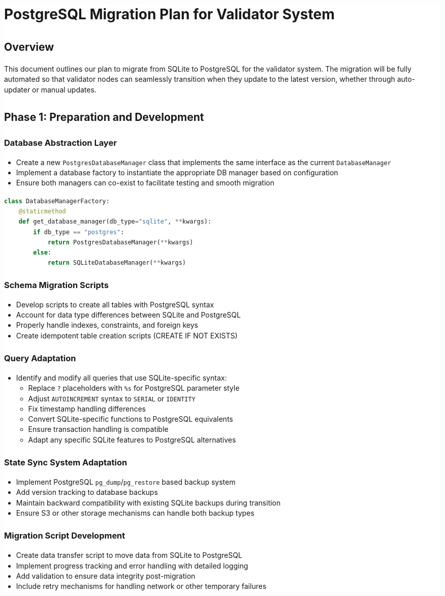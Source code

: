 # PostgreSQL Migration Plan for Validator System

## Overview

This document outlines our plan to migrate from SQLite to PostgreSQL for the validator system. The migration will be fully automated so that validator nodes can seamlessly transition when they update to the latest version, whether through auto-updater or manual updates.

## Phase 1: Preparation and Development

### Database Abstraction Layer
- Create a new `PostgresDatabaseManager` class that implements the same interface as the current `DatabaseManager`
- Implement a database factory to instantiate the appropriate DB manager based on configuration
- Ensure both managers can co-exist to facilitate testing and smooth migration

```python
class DatabaseManagerFactory:
    @staticmethod
    def get_database_manager(db_type="sqlite", **kwargs):
        if db_type == "postgres":
            return PostgresDatabaseManager(**kwargs)
        else:
            return SQLiteDatabaseManager(**kwargs)
```

### Schema Migration Scripts
- Develop scripts to create all tables with PostgreSQL syntax
- Account for data type differences between SQLite and PostgreSQL
- Properly handle indexes, constraints, and foreign keys
- Create idempotent table creation scripts (CREATE IF NOT EXISTS)

### Query Adaptation
- Identify and modify all queries that use SQLite-specific syntax:
  - Replace `?` placeholders with `%s` for PostgreSQL parameter style
  - Adjust `AUTOINCREMENT` syntax to `SERIAL` or `IDENTITY`
  - Fix timestamp handling differences
  - Convert SQLite-specific functions to PostgreSQL equivalents
  - Ensure transaction handling is compatible
  - Adapt any specific SQLite features to PostgreSQL alternatives

### State Sync System Adaptation
- Implement PostgreSQL `pg_dump`/`pg_restore` based backup system
- Add version tracking to database backups
- Maintain backward compatibility with existing SQLite backups during transition
- Ensure S3 or other storage mechanisms can handle both backup types

### Migration Script Development
- Create data transfer script to move data from SQLite to PostgreSQL
- Implement progress tracking and error handling with detailed logging
- Add validation to ensure data integrity post-migration
- Include retry mechanisms for handling network or other temporary failures
